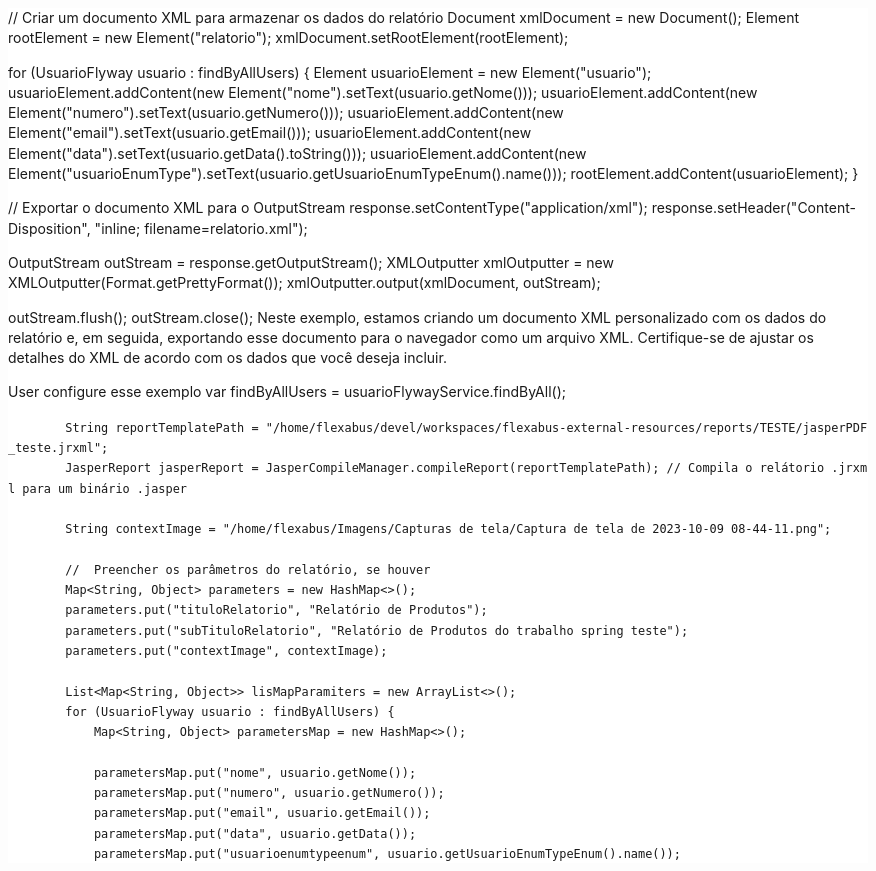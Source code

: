 // Criar um documento XML para armazenar os dados do relatório
Document xmlDocument = new Document();
Element rootElement = new Element("relatorio");
xmlDocument.setRootElement(rootElement);

for (UsuarioFlyway usuario : findByAllUsers) {
Element usuarioElement = new Element("usuario");
usuarioElement.addContent(new Element("nome").setText(usuario.getNome()));
usuarioElement.addContent(new Element("numero").setText(usuario.getNumero()));
usuarioElement.addContent(new Element("email").setText(usuario.getEmail()));
usuarioElement.addContent(new Element("data").setText(usuario.getData().toString()));
usuarioElement.addContent(new Element("usuarioEnumType").setText(usuario.getUsuarioEnumTypeEnum().name()));
rootElement.addContent(usuarioElement);
}

// Exportar o documento XML para o OutputStream
response.setContentType("application/xml");
response.setHeader("Content-Disposition", "inline; filename=relatorio.xml");

OutputStream outStream = response.getOutputStream();
XMLOutputter xmlOutputter = new XMLOutputter(Format.getPrettyFormat());
xmlOutputter.output(xmlDocument, outStream);

outStream.flush();
outStream.close();
Neste exemplo, estamos criando um documento XML personalizado com os dados do relatório e, em seguida, exportando esse documento para o navegador como um arquivo XML. Certifique-se de ajustar os detalhes do XML de acordo com os dados que você deseja incluir.




User
configure esse exemplo var findByAllUsers = usuarioFlywayService.findByAll();

            String reportTemplatePath = "/home/flexabus/devel/workspaces/flexabus-external-resources/reports/TESTE/jasperPDF_teste.jrxml";
            JasperReport jasperReport = JasperCompileManager.compileReport(reportTemplatePath); // Compila o relátorio .jrxml para um binário .jasper

            String contextImage = "/home/flexabus/Imagens/Capturas de tela/Captura de tela de 2023-10-09 08-44-11.png";

            //  Preencher os parâmetros do relatório, se houver
            Map<String, Object> parameters = new HashMap<>();
            parameters.put("tituloRelatorio", "Relatório de Produtos");
            parameters.put("subTituloRelatorio", "Relatório de Produtos do trabalho spring teste");
            parameters.put("contextImage", contextImage);

            List<Map<String, Object>> lisMapParamiters = new ArrayList<>();
            for (UsuarioFlyway usuario : findByAllUsers) {
                Map<String, Object> parametersMap = new HashMap<>();

                parametersMap.put("nome", usuario.getNome());
                parametersMap.put("numero", usuario.getNumero());
                parametersMap.put("email", usuario.getEmail());
                parametersMap.put("data", usuario.getData());
                parametersMap.put("usuarioenumtypeenum", usuario.getUsuarioEnumTypeEnum().name());

